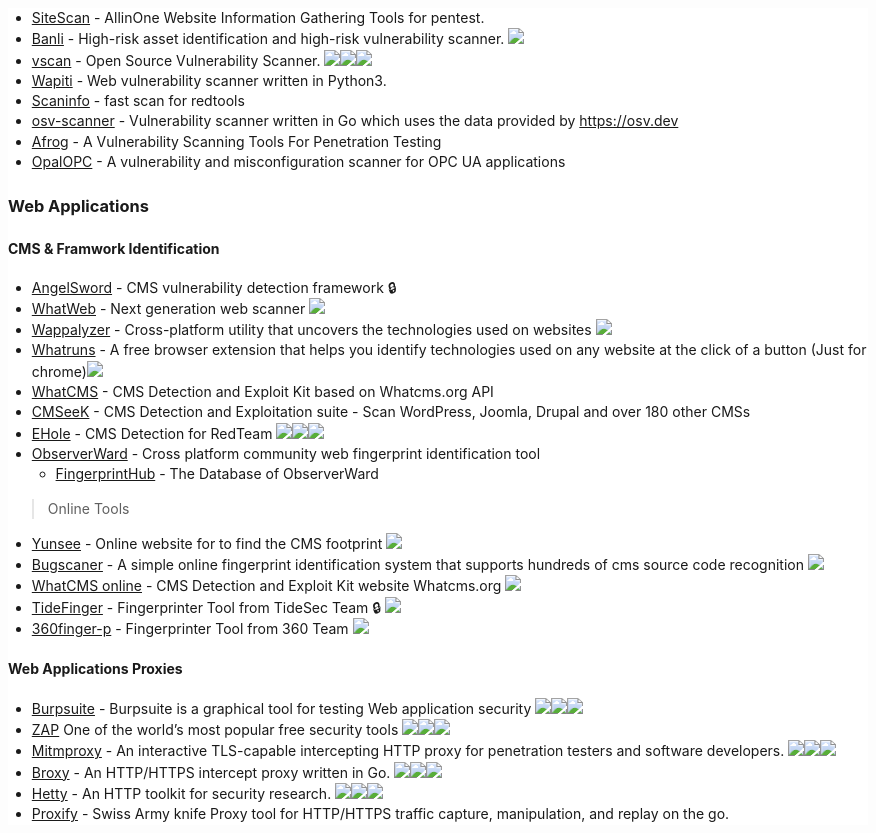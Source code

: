 * [SiteScan](https://github.com/kracer127/SiteScan) - AllinOne Website Information Gathering Tools for pentest.
* [Banli](https://github.com/Goqi/Banli) - High-risk asset identification and high-risk vulnerability scanner. ![](svg/Windows.svg)
* [vscan](https://github.com/veo/vscan) -  Open Source Vulnerability Scanner.  ![](svg/Windows.svg)![](svg/linux.svg)![](svg/mac.svg)
* [Wapiti](https://github.com/wapiti-scanner/wapiti) - Web vulnerability scanner written in Python3.
* [Scaninfo](https://github.com/redtoolskobe/scaninfo) - fast scan for redtools
* [osv-scanner](https://github.com/google/osv-scanner) - Vulnerability scanner written in Go which uses the data provided by https://osv.dev
* [Afrog](https://github.com/zan8in/afrog) -  A Vulnerability Scanning Tools For Penetration Testing
* [OpalOPC](https://opalopc.com/) -  A vulnerability and misconfiguration scanner for OPC UA applications

### Web Applications

####  CMS & Framwork Identification

* [AngelSword](https://github.com/Lucifer1993/AngelSword) - CMS vulnerability detection framework :lock:
* [WhatWeb](https://github.com/urbanadventurer/WhatWeb) - Next generation web scanner ![](svg/linux.svg)
* [Wappalyzer](https://github.com/AliasIO/Wappalyzer) - Cross-platform utility that uncovers the technologies used on websites ![](svg/chrome.svg)
* [Whatruns](https://www.whatruns.com/) - A free browser extension that helps you identify technologies used on any website at the click of a button (Just for chrome)![](svg/chrome.svg)
* [WhatCMS](https://github.com/HA71/WhatCMS) - CMS Detection and Exploit Kit based on Whatcms.org API
* [CMSeeK](https://github.com/Tuhinshubhra/CMSeeK) - CMS Detection and Exploitation suite - Scan WordPress, Joomla, Drupal and over 180 other CMSs
* [EHole](https://github.com/EdgeSecurityTeam/EHole) - CMS Detection for RedTeam ![](svg/Windows.svg)![](svg/linux.svg)![](svg/mac.svg)
* [ObserverWard](https://github.com/0x727/ObserverWard) - Cross platform community web fingerprint identification tool
   * [FingerprintHub](https://github.com/0x727/FingerprintHub) - The Database of ObserverWard

> Online Tools

* [Yunsee](http://www.yunsee.cn/) - Online website for to find the CMS footprint ![](svg/chrome.svg)
* [Bugscaner](http://whatweb.bugscaner.com/look/) - A simple online fingerprint identification system that supports hundreds of cms source code recognition ![](svg/chrome.svg)
* [WhatCMS online](https://whatcms.org/) - CMS Detection and Exploit Kit website Whatcms.org  ![](svg/chrome.svg)
* [TideFinger](http://finger.tidesec.com/) -  Fingerprinter Tool from TideSec Team :lock: ![](svg/chrome.svg)
* [360finger-p](https://fp.shuziguanxing.com/) - Fingerprinter Tool from 360 Team ![](svg/chrome.svg)

#### Web Applications Proxies
* [Burpsuite](https://portswigger.net/) - Burpsuite is a graphical tool for testing Web application security ![](svg/Windows.svg)![](svg/linux.svg)![](svg/mac.svg)
* [ZAP](https://github.com/zaproxy/zaproxy) One of the world’s most popular free security tools ![](svg/Windows.svg)![](svg/linux.svg)![](svg/mac.svg)
* [Mitmproxy](https://github.com/mitmproxy/mitmproxy) - An interactive TLS-capable intercepting HTTP proxy for penetration testers and software developers. ![](svg/Windows.svg)![](svg/linux.svg)![](svg/mac.svg)
* [Broxy](https://github.com/rhaidiz/broxy) - An HTTP/HTTPS intercept proxy written in Go. ![](svg/Windows.svg)![](svg/linux.svg)![](svg/mac.svg)
* [Hetty](https://github.com/dstotijn/hetty) - An HTTP toolkit for security research. ![](svg/Windows.svg)![](svg/linux.svg)![](svg/mac.svg)
* [Proxify](https://github.com/projectdiscovery/proxify) - Swiss Army knife Proxy tool for HTTP/HTTPS traffic capture, manipulation, and replay on the go.